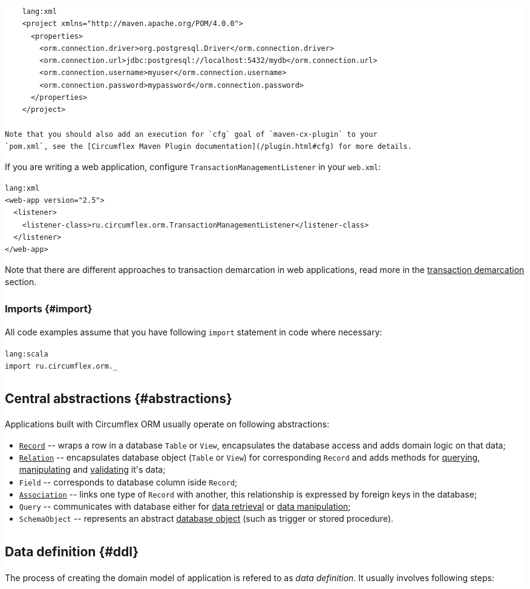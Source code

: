         lang:xml
        <project xmlns="http://maven.apache.org/POM/4.0.0">
          <properties>
            <orm.connection.driver>org.postgresql.Driver</orm.connection.driver>
            <orm.connection.url>jdbc:postgresql://localhost:5432/mydb</orm.connection.url>
            <orm.connection.username>myuser</orm.connection.username>
            <orm.connection.password>mypassword</orm.connection.password>
          </properties>
        </project>

    Note that you should also add an execution for `cfg` goal of `maven-cx-plugin` to your
    `pom.xml`, see the [Circumflex Maven Plugin documentation](/plugin.html#cfg) for more details.

If you are writing a web application, configure `TransactionManagementListener` in your `web.xml`:

    lang:xml
    <web-app version="2.5">
      <listener>
        <listener-class>ru.circumflex.orm.TransactionManagementListener</listener-class>
      </listener>
    </web-app>

Note that there are different approaches to transaction demarcation in web applications, read more
in the [transaction demarcation](#transaction) section.

### Imports   {#import}

All code examples assume that you have following `import` statement in code where necessary:

    lang:scala
    import ru.circumflex.orm._

## Central abstractions   {#abstractions}

Applications built with Circumflex ORM usually operate on following abstractions:

  * [`Record`](#record) -- wraps a row in a database `Table` or `View`, encapsulates the database
  access and adds domain logic on that data;
  * [`Relation`](#relation) -- encapsulates database object (`Table` or `View`) for
  corresponding `Record` and adds methods for [querying](#sql), [manipulating](#dml)
  and [validating](#validation) it's data;
  * `Field` -- corresponds to database column iside `Record`;
  * [`Association`](#association) -- links one type of `Record` with another, this relationship
  is expressed by foreign keys in the database;
  * `Query` -- communicates with database either for [data retrieval](#sql) or
  [data manipulation](#dml);
  * `SchemaObject` -- represents an abstract [database object](#aux) (such as trigger or
  stored procedure).

## Data definition   {#ddl}

The process of creating the domain model of application is refered to as *data definition*.
It usually involves following steps:
